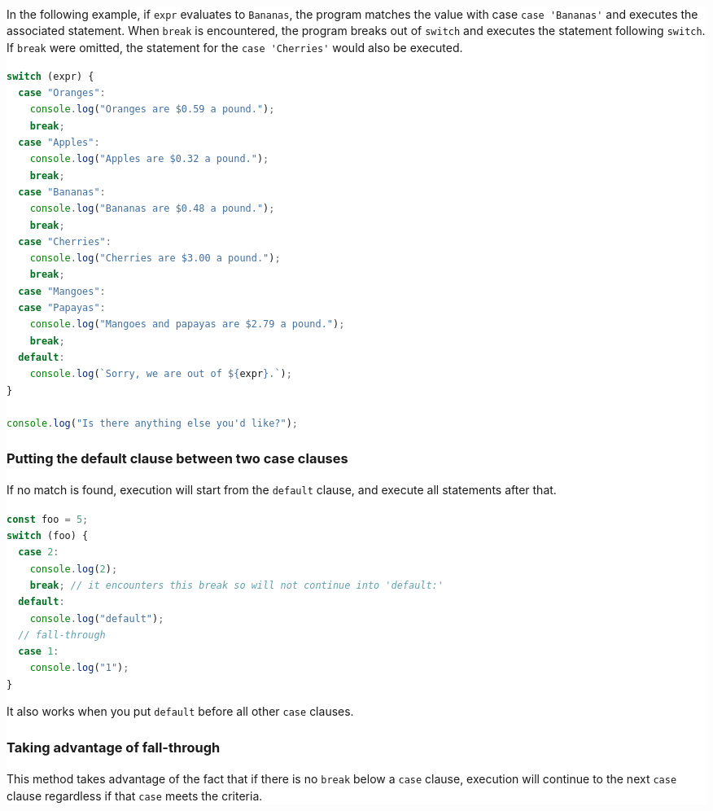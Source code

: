 In the following example, if `expr` evaluates to `Bananas`, the program matches the value with case `case 'Bananas'` and executes the associated statement. When `break` is encountered, the program breaks out of `switch` and executes the statement following `switch`. If `break` were omitted, the statement for the `case 'Cherries'` would also be executed.

```js
switch (expr) {
  case "Oranges":
    console.log("Oranges are $0.59 a pound.");
    break;
  case "Apples":
    console.log("Apples are $0.32 a pound.");
    break;
  case "Bananas":
    console.log("Bananas are $0.48 a pound.");
    break;
  case "Cherries":
    console.log("Cherries are $3.00 a pound.");
    break;
  case "Mangoes":
  case "Papayas":
    console.log("Mangoes and papayas are $2.79 a pound.");
    break;
  default:
    console.log(`Sorry, we are out of ${expr}.`);
}

console.log("Is there anything else you'd like?");
```

### Putting the default clause between two case clauses

If no match is found, execution will start from the `default` clause, and execute all statements after that.

```js
const foo = 5;
switch (foo) {
  case 2:
    console.log(2);
    break; // it encounters this break so will not continue into 'default:'
  default:
    console.log("default");
  // fall-through
  case 1:
    console.log("1");
}
```

It also works when you put `default` before all other `case` clauses.

### Taking advantage of fall-through

This method takes advantage of the fact that if there is no `break` below a `case` clause, execution will continue to the next `case` clause regardless if that `case` meets the criteria.
